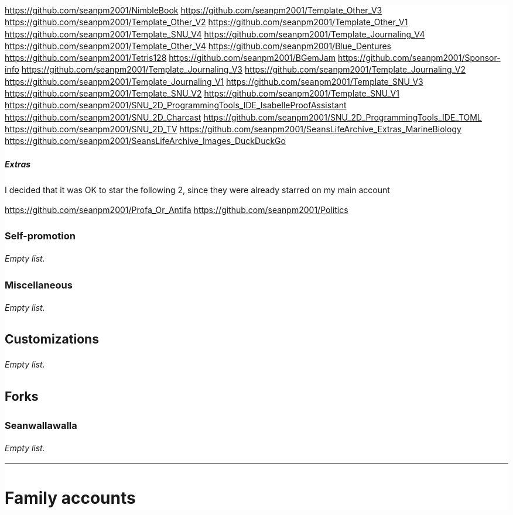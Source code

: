 https://github.com/seanpm2001/NimbleBook
https://github.com/seanpm2001/Template_Other_V3
https://github.com/seanpm2001/Template_Other_V2
https://github.com/seanpm2001/Template_Other_V1
https://github.com/seanpm2001/Template_SNU_V4
https://github.com/seanpm2001/Template_Journaling_V4
https://github.com/seanpm2001/Template_Other_V4
https://github.com/seanpm2001/Blue_Dentures
https://github.com/seanpm2001/Tetris128
https://github.com/seanpm2001/BGemJam
https://github.com/seanpm2001/Sponsor-info
https://github.com/seanpm2001/Template_Journaling_V3
https://github.com/seanpm2001/Template_Journaling_V2
https://github.com/seanpm2001/Template_Journaling_V1
https://github.com/seanpm2001/Template_SNU_V3
https://github.com/seanpm2001/Template_SNU_V2
https://github.com/seanpm2001/Template_SNU_V1
https://github.com/seanpm2001/SNU_2D_ProgrammingTools_IDE_IsabelleProofAssistant
https://github.com/seanpm2001/SNU_2D_Charcast
https://github.com/seanpm2001/SNU_2D_ProgrammingTools_IDE_TOML
https://github.com/seanpm2001/SNU_2D_TV
https://github.com/seanpm2001/SeansLifeArchive_Extras_MarineBiology
https://github.com/seanpm2001/SeansLifeArchive_Images_DuckDuckGo

##### Extras

I decided that it was OK to star the following 2, since they were already starred on my main account

https://github.com/seanpm2001/Profa_Or_Antifa
https://github.com/seanpm2001/Politics

### Self-promotion

_Empty list._

### Miscellaneous

_Empty list._

## Customizations

_Empty list._

## Forks

### Seanwallawalla

_Empty list._

***

# Family accounts
